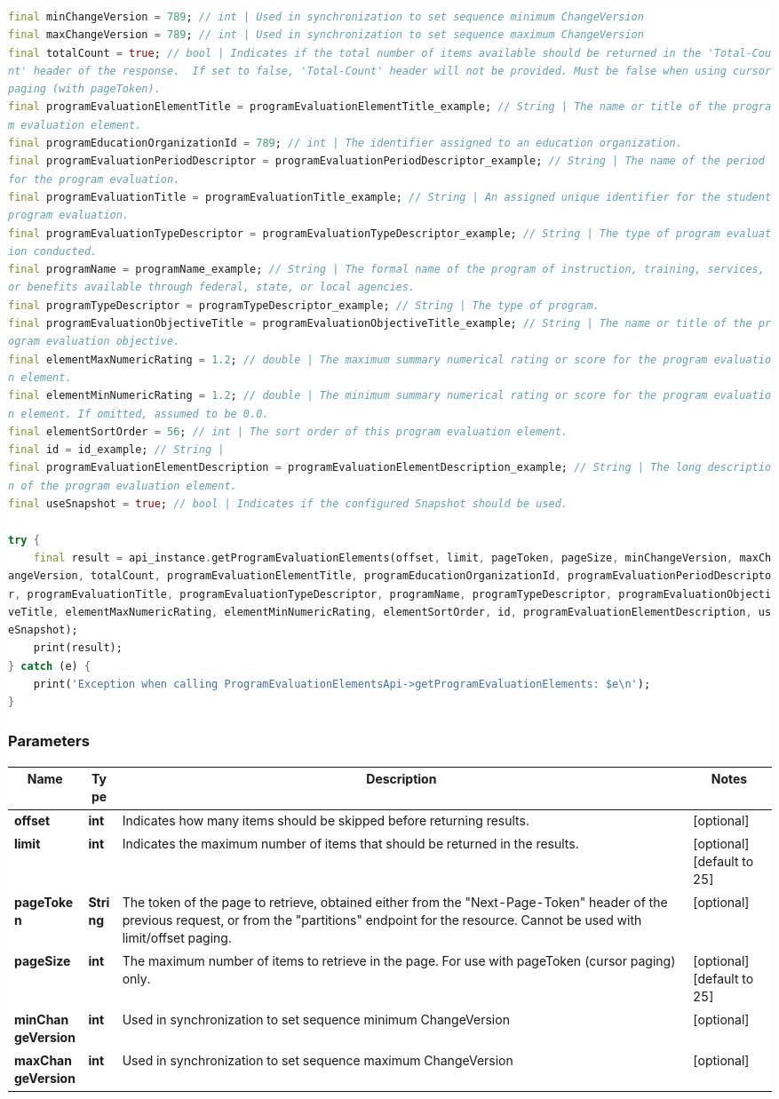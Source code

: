 ```dart
final minChangeVersion = 789; // int | Used in synchronization to set sequence minimum ChangeVersion
final maxChangeVersion = 789; // int | Used in synchronization to set sequence maximum ChangeVersion
final totalCount = true; // bool | Indicates if the total number of items available should be returned in the 'Total-Count' header of the response.  If set to false, 'Total-Count' header will not be provided. Must be false when using cursor paging (with pageToken).
final programEvaluationElementTitle = programEvaluationElementTitle_example; // String | The name or title of the program evaluation element.
final programEducationOrganizationId = 789; // int | The identifier assigned to an education organization.
final programEvaluationPeriodDescriptor = programEvaluationPeriodDescriptor_example; // String | The name of the period for the program evaluation.
final programEvaluationTitle = programEvaluationTitle_example; // String | An assigned unique identifier for the student program evaluation.
final programEvaluationTypeDescriptor = programEvaluationTypeDescriptor_example; // String | The type of program evaluation conducted.
final programName = programName_example; // String | The formal name of the program of instruction, training, services, or benefits available through federal, state, or local agencies.
final programTypeDescriptor = programTypeDescriptor_example; // String | The type of program.
final programEvaluationObjectiveTitle = programEvaluationObjectiveTitle_example; // String | The name or title of the program evaluation objective.
final elementMaxNumericRating = 1.2; // double | The maximum summary numerical rating or score for the program evaluation element.
final elementMinNumericRating = 1.2; // double | The minimum summary numerical rating or score for the program evaluation element. If omitted, assumed to be 0.0.
final elementSortOrder = 56; // int | The sort order of this program evaluation element.
final id = id_example; // String | 
final programEvaluationElementDescription = programEvaluationElementDescription_example; // String | The long description of the program evaluation element.
final useSnapshot = true; // bool | Indicates if the configured Snapshot should be used.

try {
    final result = api_instance.getProgramEvaluationElements(offset, limit, pageToken, pageSize, minChangeVersion, maxChangeVersion, totalCount, programEvaluationElementTitle, programEducationOrganizationId, programEvaluationPeriodDescriptor, programEvaluationTitle, programEvaluationTypeDescriptor, programName, programTypeDescriptor, programEvaluationObjectiveTitle, elementMaxNumericRating, elementMinNumericRating, elementSortOrder, id, programEvaluationElementDescription, useSnapshot);
    print(result);
} catch (e) {
    print('Exception when calling ProgramEvaluationElementsApi->getProgramEvaluationElements: $e\n');
}
```

### Parameters

Name | Type | Description  | Notes
------------- | ------------- | ------------- | -------------
 **offset** | **int**| Indicates how many items should be skipped before returning results. | [optional] 
 **limit** | **int**| Indicates the maximum number of items that should be returned in the results. | [optional] [default to 25]
 **pageToken** | **String**| The token of the page to retrieve, obtained either from the \"Next-Page-Token\" header of the previous request, or from the \"partitions\" endpoint for the resource. Cannot be used with limit/offset paging. | [optional] 
 **pageSize** | **int**| The maximum number of items to retrieve in the page. For use with pageToken (cursor paging) only. | [optional] [default to 25]
 **minChangeVersion** | **int**| Used in synchronization to set sequence minimum ChangeVersion | [optional] 
 **maxChangeVersion** | **int**| Used in synchronization to set sequence maximum ChangeVersion | [optional] 